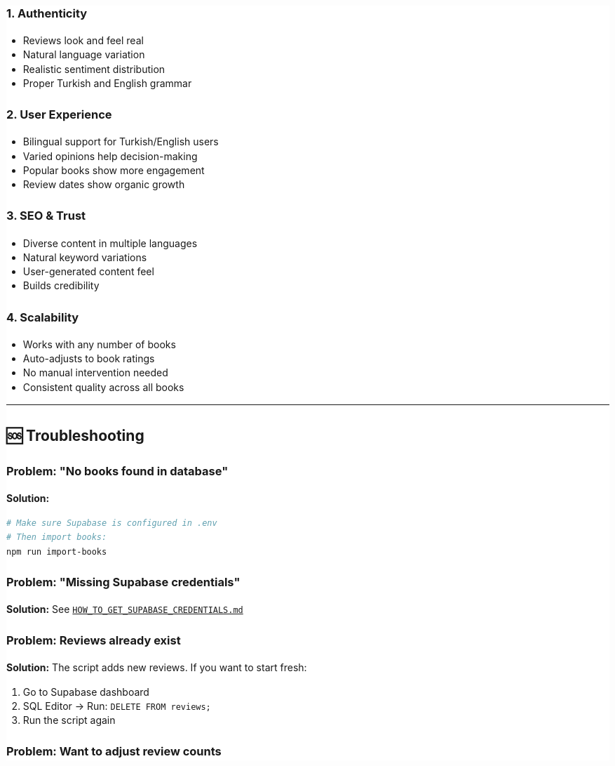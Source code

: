 ### 1. **Authenticity**
- Reviews look and feel real
- Natural language variation
- Realistic sentiment distribution
- Proper Turkish and English grammar

### 2. **User Experience**
- Bilingual support for Turkish/English users
- Varied opinions help decision-making
- Popular books show more engagement
- Review dates show organic growth

### 3. **SEO & Trust**
- Diverse content in multiple languages
- Natural keyword variations
- User-generated content feel
- Builds credibility

### 4. **Scalability**
- Works with any number of books
- Auto-adjusts to book ratings
- No manual intervention needed
- Consistent quality across all books

---

## 🆘 Troubleshooting

### Problem: "No books found in database"

**Solution:**
```bash
# Make sure Supabase is configured in .env
# Then import books:
npm run import-books
```

### Problem: "Missing Supabase credentials"

**Solution:**
See [`HOW_TO_GET_SUPABASE_CREDENTIALS.md`](./HOW_TO_GET_SUPABASE_CREDENTIALS.md)

### Problem: Reviews already exist

**Solution:**
The script adds new reviews. If you want to start fresh:
1. Go to Supabase dashboard
2. SQL Editor → Run: `DELETE FROM reviews;`
3. Run the script again

### Problem: Want to adjust review counts
